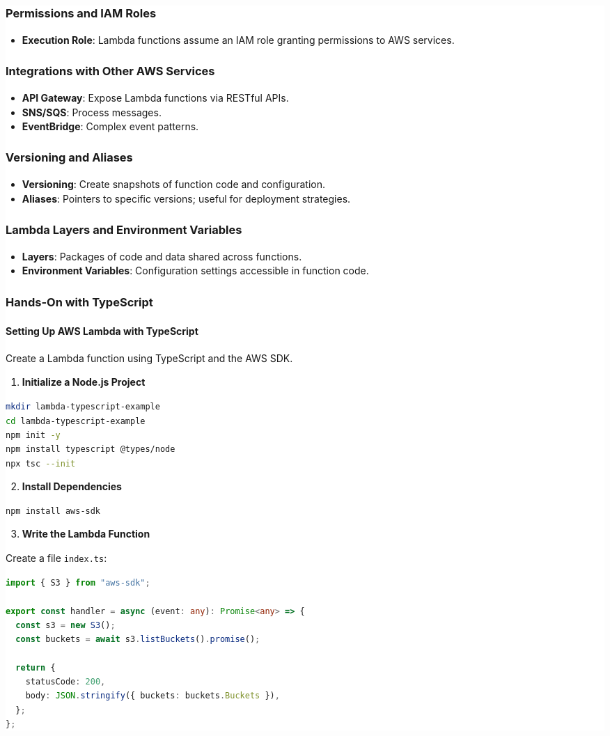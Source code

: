 ### **Permissions and IAM Roles**

- **Execution Role**: Lambda functions assume an IAM role granting permissions to AWS services.

### **Integrations with Other AWS Services**

- **API Gateway**: Expose Lambda functions via RESTful APIs.
- **SNS/SQS**: Process messages.
- **EventBridge**: Complex event patterns.

### **Versioning and Aliases**

- **Versioning**: Create snapshots of function code and configuration.
- **Aliases**: Pointers to specific versions; useful for deployment strategies.

### **Lambda Layers and Environment Variables**

- **Layers**: Packages of code and data shared across functions.
- **Environment Variables**: Configuration settings accessible in function code.

### **Hands-On with TypeScript**

#### **Setting Up AWS Lambda with TypeScript**

Create a Lambda function using TypeScript and the AWS SDK.

1. **Initialize a Node.js Project**

```bash
mkdir lambda-typescript-example
cd lambda-typescript-example
npm init -y
npm install typescript @types/node
npx tsc --init
```

2. **Install Dependencies**

```bash
npm install aws-sdk
```

3. **Write the Lambda Function**

Create a file `index.ts`:

```typescript
import { S3 } from "aws-sdk";

export const handler = async (event: any): Promise<any> => {
  const s3 = new S3();
  const buckets = await s3.listBuckets().promise();

  return {
    statusCode: 200,
    body: JSON.stringify({ buckets: buckets.Buckets }),
  };
};
```
